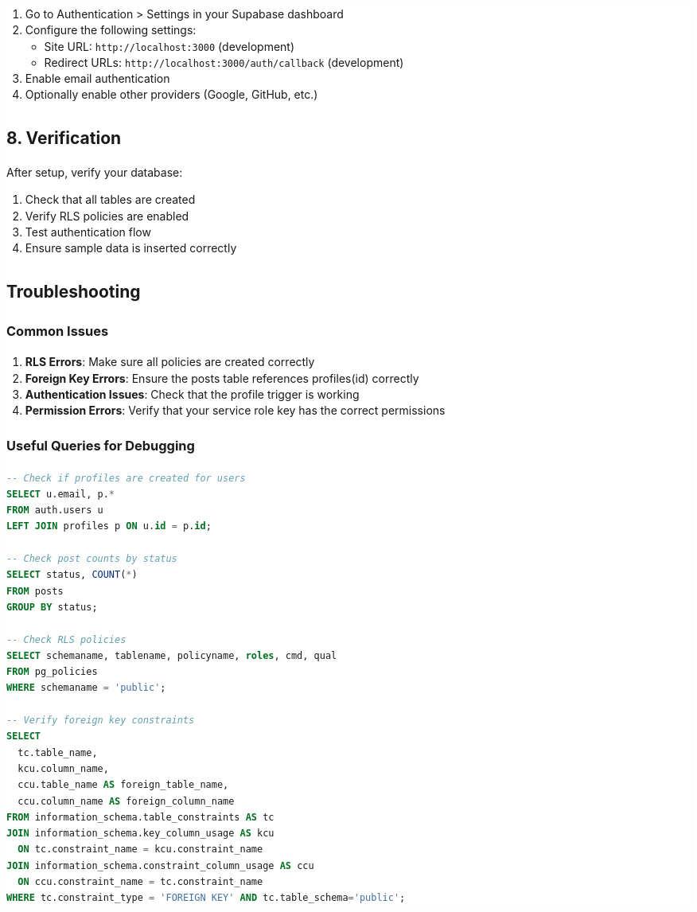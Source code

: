 1. Go to Authentication > Settings in your Supabase dashboard
2. Configure the following settings:
   - Site URL: `http://localhost:3000` (development)
   - Redirect URLs: `http://localhost:3000/auth/callback` (development)
3. Enable email authentication
4. Optionally enable other providers (Google, GitHub, etc.)

## 8. Verification

After setup, verify your database:

1. Check that all tables are created
2. Verify RLS policies are enabled
3. Test authentication flow
4. Ensure sample data is inserted correctly

## Troubleshooting

### Common Issues

1. **RLS Errors**: Make sure all policies are created correctly
2. **Foreign Key Errors**: Ensure the posts table references profiles(id) correctly
3. **Authentication Issues**: Check that the profile trigger is working
4. **Permission Errors**: Verify that your service role key has the correct permissions

### Useful Queries for Debugging

```sql
-- Check if profiles are created for users
SELECT u.email, p.*
FROM auth.users u
LEFT JOIN profiles p ON u.id = p.id;

-- Check post counts by status
SELECT status, COUNT(*)
FROM posts
GROUP BY status;

-- Check RLS policies
SELECT schemaname, tablename, policyname, roles, cmd, qual
FROM pg_policies
WHERE schemaname = 'public';

-- Verify foreign key constraints
SELECT
  tc.table_name,
  kcu.column_name,
  ccu.table_name AS foreign_table_name,
  ccu.column_name AS foreign_column_name
FROM information_schema.table_constraints AS tc
JOIN information_schema.key_column_usage AS kcu
  ON tc.constraint_name = kcu.constraint_name
JOIN information_schema.constraint_column_usage AS ccu
  ON ccu.constraint_name = tc.constraint_name
WHERE tc.constraint_type = 'FOREIGN KEY' AND tc.table_schema='public';
```
